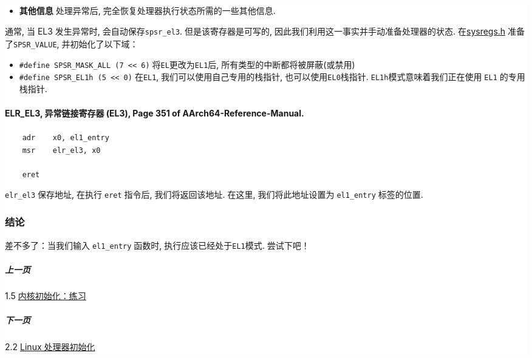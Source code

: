 * **其他信息** 处理异常后, 完全恢复处理器执行状态所需的一些其他信息. 

通常, 当 EL3 发生异常时, 会自动保存`spsr_el3`. 但是该寄存器是可写的, 因此我们利用这一事实并手动准备处理器的状态. 在[sysregs.h](https://github.com/s-matyukevich/raspberry-pi-os/blob/master/src/lesson02/include/arm/sysregs.h#L35) 准备了`SPSR_VALUE`, 并初始化了以下域：

* `#define SPSR_MASK_ALL (7 << 6)` 将`EL`更改为`EL1`后, 所有类型的中断都将被屏蔽(或禁用)
* `#define SPSR_EL1h (5 << 0)` 在`EL1`, 我们可以使用自己专用的栈指针, 也可以使用`EL0`栈指针.  `EL1h`模式意味着我们正在使用 `EL1` 的专用栈指针.  

#### ELR_EL3, 异常链接寄存器 (EL3), Page 351 of AArch64-Reference-Manual.

```
    adr    x0, el1_entry        
    msr    elr_el3, x0

    eret                
```

`elr_el3` 保存地址, 在执行 `eret` 指令后, 我们将返回该地址. 在这里, 我们将此地址设置为 `el1_entry` 标签的位置. 

### 结论

差不多了：当我们输入 `el1_entry` 函数时, 执行应该已经处于`EL1`模式. 尝试下吧！

##### 上一页

1.5 [内核初始化：练习](./exercises.md)

##### 下一页

2.2 [Linux 处理器初始化](./linux.md)
